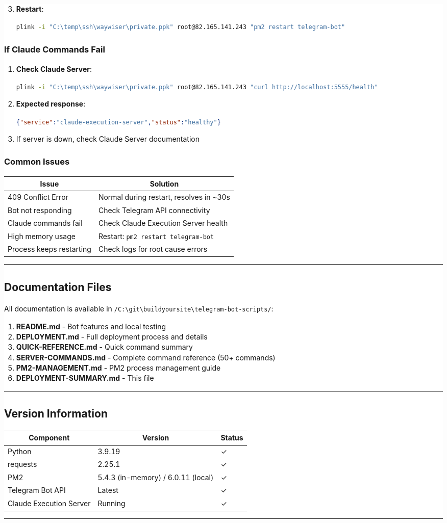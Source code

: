 3. **Restart**:
   ```bash
   plink -i "C:\temp\ssh\waywiser\private.ppk" root@82.165.141.243 "pm2 restart telegram-bot"
   ```

### If Claude Commands Fail

1. **Check Claude Server**:
   ```bash
   plink -i "C:\temp\ssh\waywiser\private.ppk" root@82.165.141.243 "curl http://localhost:5555/health"
   ```

2. **Expected response**:
   ```json
   {"service":"claude-execution-server","status":"healthy"}
   ```

3. If server is down, check Claude Server documentation

### Common Issues

| Issue | Solution |
|-------|----------|
| 409 Conflict Error | Normal during restart, resolves in ~30s |
| Bot not responding | Check Telegram API connectivity |
| Claude commands fail | Check Claude Execution Server health |
| High memory usage | Restart: `pm2 restart telegram-bot` |
| Process keeps restarting | Check logs for root cause errors |

---

## Documentation Files

All documentation is available in `/C:\git\buildyoursite\telegram-bot-scripts/`:

1. **README.md** - Bot features and local testing
2. **DEPLOYMENT.md** - Full deployment process and details
3. **QUICK-REFERENCE.md** - Quick command summary
4. **SERVER-COMMANDS.md** - Complete command reference (50+ commands)
5. **PM2-MANAGEMENT.md** - PM2 process management guide
6. **DEPLOYMENT-SUMMARY.md** - This file

---

## Version Information

| Component | Version | Status |
|-----------|---------|--------|
| Python | 3.9.19 | ✓ |
| requests | 2.25.1 | ✓ |
| PM2 | 5.4.3 (in-memory) / 6.0.11 (local) | ✓ |
| Telegram Bot API | Latest | ✓ |
| Claude Execution Server | Running | ✓ |

---